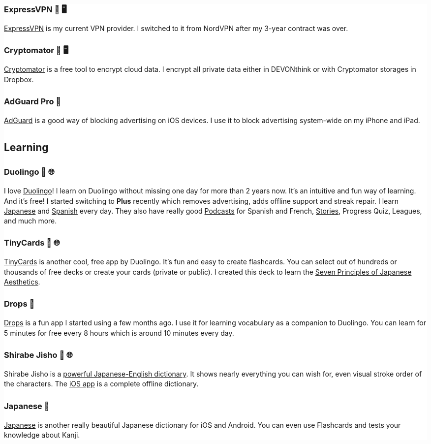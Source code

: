 ### ExpressVPN 📱 🖥

[ExpressVPN](https://www.expressrefer.com/refer-friend?locale=de&referrer_id=65477408&utm_campaign=referrals&utm_medium=copy_link&utm_source=referral_dashboard) is my current VPN provider. I switched to it from NordVPN after my 3-year contract was over.

### Cryptomator 📱 🖥

[Cryptomator](https://cryptomator.org/) is a free tool to encrypt cloud data. I encrypt all private data either in DEVONthink or with Cryptomator storages in Dropbox.

### AdGuard Pro 📱

[AdGuard](https://adguard.com/) is a good way of blocking advertising on iOS devices. I use it to block advertising system-wide on my iPhone and iPad.

## Learning

### Duolingo 📱 🌐

I love [Duolingo](https://adguard.com/)! I learn on Duolingo without missing one day for more than 2 years now. It’s an intuitive and fun way of learning. And it’s free! I started switching to **Plus** recently which removes advertising, adds offline support and streak repair. I learn [Japanese](https://www.duolingo.com/enroll/ja/en/Learn-Japanese) and [Spanish](https://www.duolingo.com/enroll/es/en/Learn-Spanish) every day. They also have really good [Podcasts](https://podcast.duolingo.com/) for Spanish and French, [Stories](https://stories.duolingo.com/), Progress Quiz, Leagues, and much more.

### TinyCards 📱 🌐

[TinyCards](https://tinycards.duolingo.com/) is another cool, free app by Duolingo. It’s fun and easy to create flashcards. You can select out of hundreds or thousands of free decks or create your cards (private or public). I created this deck to learn the [Seven Principles of Japanese Aesthetics](https://tinycards.duolingo.com/decks/8UTP9VRK/shibui-seven).

### Drops 📱

[Drops](https://languagedrops.com/) is a fun app I started using a few months ago. I use it for learning vocabulary as a companion to Duolingo. You can learn for 5 minutes for free every 8 hours which is around 10 minutes every day.

### Shirabe Jisho 📱 🌐

Shirabe Jisho is a [powerful Japanese-English dictionary](https://jisho.org/). It shows nearly everything you can wish for, even visual stroke order of the characters. The [iOS app](https://apps.apple.com/app/shirabe-jisho/id1005203380) is a complete offline dictionary.

### Japanese 📱

[Japanese](https://japaneseapp.com/) is another really beautiful Japanese dictionary for iOS and Android. You can even use Flashcards and tests your knowledge about Kanji.
